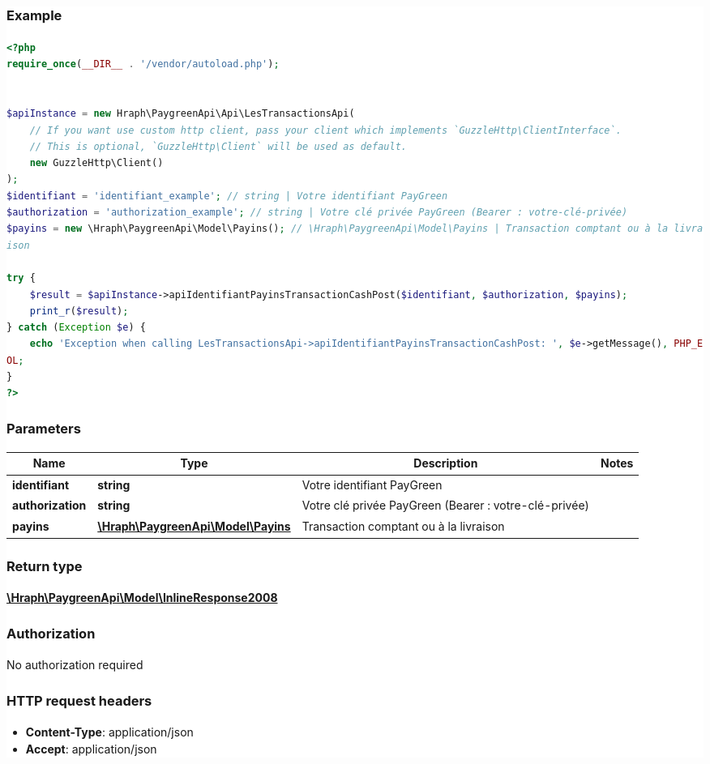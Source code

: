 ### Example

```php
<?php
require_once(__DIR__ . '/vendor/autoload.php');


$apiInstance = new Hraph\PaygreenApi\Api\LesTransactionsApi(
    // If you want use custom http client, pass your client which implements `GuzzleHttp\ClientInterface`.
    // This is optional, `GuzzleHttp\Client` will be used as default.
    new GuzzleHttp\Client()
);
$identifiant = 'identifiant_example'; // string | Votre identifiant PayGreen
$authorization = 'authorization_example'; // string | Votre clé privée PayGreen (Bearer : votre-clé-privée)
$payins = new \Hraph\PaygreenApi\Model\Payins(); // \Hraph\PaygreenApi\Model\Payins | Transaction comptant ou à la livraison

try {
    $result = $apiInstance->apiIdentifiantPayinsTransactionCashPost($identifiant, $authorization, $payins);
    print_r($result);
} catch (Exception $e) {
    echo 'Exception when calling LesTransactionsApi->apiIdentifiantPayinsTransactionCashPost: ', $e->getMessage(), PHP_EOL;
}
?>
```

### Parameters


Name | Type | Description  | Notes
------------- | ------------- | ------------- | -------------
 **identifiant** | **string**| Votre identifiant PayGreen |
 **authorization** | **string**| Votre clé privée PayGreen (Bearer : votre-clé-privée) |
 **payins** | [**\Hraph\PaygreenApi\Model\Payins**](../Model/Payins.md)| Transaction comptant ou à la livraison |

### Return type

[**\Hraph\PaygreenApi\Model\InlineResponse2008**](../Model/InlineResponse2008.md)

### Authorization

No authorization required

### HTTP request headers

- **Content-Type**: application/json
- **Accept**: application/json
